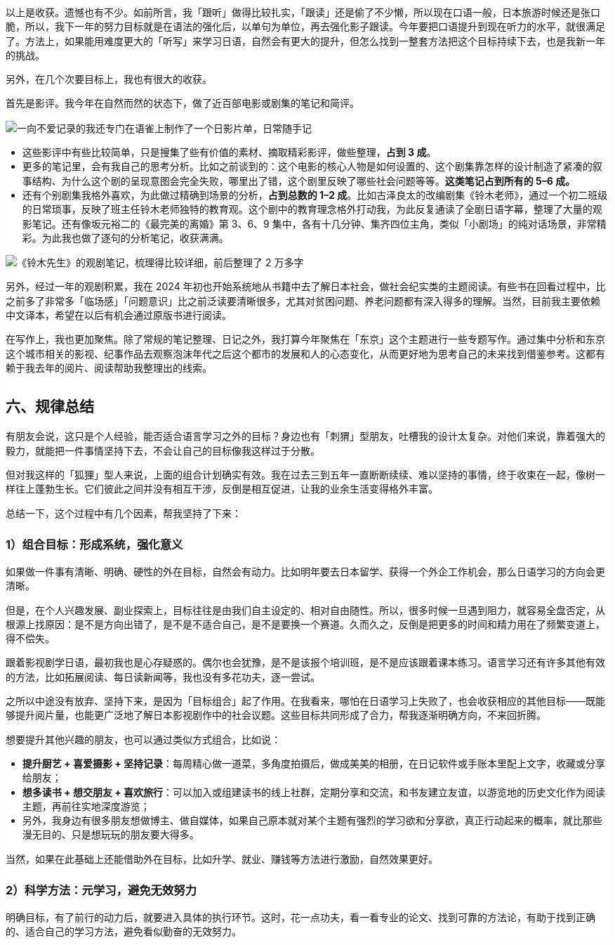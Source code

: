 以上是收获。遗憾也有不少。如前所言，我「跟听」做得比较扎实，「跟读」还是偷了不少懒，所以现在口语一般，日本旅游时候还是张口脆，所以，我下一年的努力目标就是在语法的强化后，以单句为单位，再去强化影子跟读。今年要把口语提升到现在听力的水平，就很满足了。方法上，如果能用难度更大的「听写」来学习日语，自然会有更大的提升，但怎么找到一整套方法把这个目标持续下去，也是我新一年的挑战。

另外，在几个次要目标上，我也有很大的收获。

首先是影评。我今年在自然而然的状态下，做了近百部电影或剧集的笔记和简评。

![](https://cdn.sspai.com/2024/03/05/55ad04842c0feef42b731833d4dd5711.png)一向不爱记录的我还专门在语雀上制作了一个日影片单，日常随手记

*   这些影评中有些比较简单，只是搜集了些有价值的素材、摘取精彩影评，做些整理，**占到 3 成**。
*   更多的笔记里，会有我自己的思考分析。比如之前谈到的：这个电影的核心人物是如何设置的、这个剧集靠怎样的设计制造了紧凑的叙事结构、为什么这个剧的呈现意图会完全失败，哪里出了错，这个剧里反映了哪些社会问题等等。**这类笔记占到所有的 5⁠–6 成。**
*   还有个别剧集我格外喜欢，为此做过精确到场景的分析，**占到总数的 1⁠–2 成**。比如古泽良太的改编剧集《铃木老师》，通过一个初二班级的日常琐事，反映了班主任铃木老师独特的教育观。这个剧中的教育理念格外打动我，为此反复通读了全剧日语字幕，整理了大量的观影笔记。还有像坂元裕二的《最完美的离婚》第 3、6、9 集中，各有十几分钟、集齐四位主角，类似「小剧场」的纯对话场景，非常精彩。为此我也做了逐句的分析笔记，收获满满。

![](https://cdn.sspai.com/2024/03/05/30b4a730f0c76c8638ed919427bfb2fa.png)《铃木先生》的观剧笔记，梳理得比较详细，前后整理了 2 万多字

另外，经过一年的观剧积累，我在 2024 年初也开始系统地从书籍中去了解日本社会，做社会纪实类的主题阅读。有些书在回看过程中，比之前多了非常多「临场感」「问题意识」比之前泛读要清晰很多，尤其对贫困问题、养老问题都有深入得多的理解。当然，目前我主要依赖中文译本，希望在以后有机会通过原版书进行阅读。

在写作上，我也更加聚焦。除了常规的笔记整理、日记之外，我打算今年聚焦在「东京」这个主题进行一些专题写作。通过集中分析和东京这个城市相关的影视、纪事作品去观察泡沫年代之后这个都市的发展和人的心态变化，从而更好地为思考自己的未来找到借鉴参考。这都有赖于我去年的阅片、阅读帮助我整理出的线索。

六、规律总结
------

有朋友会说，这只是个人经验，能否适合语言学习之外的目标？身边也有「刺猬」型朋友，吐槽我的设计太复杂。对他们来说，靠着强大的毅力，就能把一件事情坚持下去，不会让自己的目标像我这样过于分散。

但对我这样的「狐狸」型人来说，上面的组合计划确实有效。我在过去三到五年一直断断续续、难以坚持的事情，终于收束在一起，像树一样往上蓬勃生长。它们彼此之间并没有相互干涉，反倒是相互促进，让我的业余生活变得格外丰富。

总结一下，这个过程中有几个因素，帮我坚持了下来：

### 1）组合目标：形成系统，强化意义

如果做一件事有清晰、明确、硬性的外在目标，自然会有动力。比如明年要去日本留学、获得一个外企工作机会，那么日语学习的方向会更清晰。

但是，在个人兴趣发展、副业探索上，目标往往是由我们自主设定的、相对自由随性。所以，很多时候一旦遇到阻力，就容易全盘否定，从根源上找原因：是不是方向出错了，是不是不适合自己，是不是要换一个赛道。久而久之，反倒是把更多的时间和精力用在了频繁变道上，得不偿失。

跟着影视剧学日语，最初我也是心存疑惑的。偶尔也会犹豫，是不是该报个培训班，是不是应该跟着课本练习。语言学习还有许多其他有效的方法，比如拓展阅读、每日读新闻等，我也没有多花功夫，逐一尝试。

之所以中途没有放弃、坚持下来，是因为「目标组合」起了作用。在我看来，哪怕在日语学习上失败了，也会收获相应的其他目标——既能够提升阅片量，也能更广泛地了解日本影视剧作中的社会议题。这些目标共同形成了合力，帮我逐渐明确方向，不来回折腾。

想要提升其他兴趣的朋友，也可以通过类似方式组合，比如说：

*   **提升厨艺 + 喜爱摄影 + 坚持记录**：每周精心做一道菜，多角度拍摄后，做成美美的相册，在日记软件或手账本里配上文字，收藏或分享给朋友；
*   **想多读书 + 想交朋友 + 喜欢旅行**：可以加入或组建读书的线上社群，定期分享和交流，和书友建立友谊，以游览地的历史文化作为阅读主题，再前往实地深度游览；
*   另外，我身边有很多朋友想做博主、做自媒体，如果自己原本就对某个主题有强烈的学习欲和分享欲，真正行动起来的概率，就比那些漫无目的、只是想玩玩的朋友要大得多。

当然，如果在此基础上还能借助外在目标，比如升学、就业、赚钱等方法进行激励，自然效果更好。

### 2）科学方法：元学习，避免无效努力

明确目标，有了前行的动力后，就要进入具体的执行环节。这时，花一点功夫，看一看专业的论文、找到可靠的方法论，有助于找到正确的、适合自己的学习方法，避免看似勤奋的无效努力。
